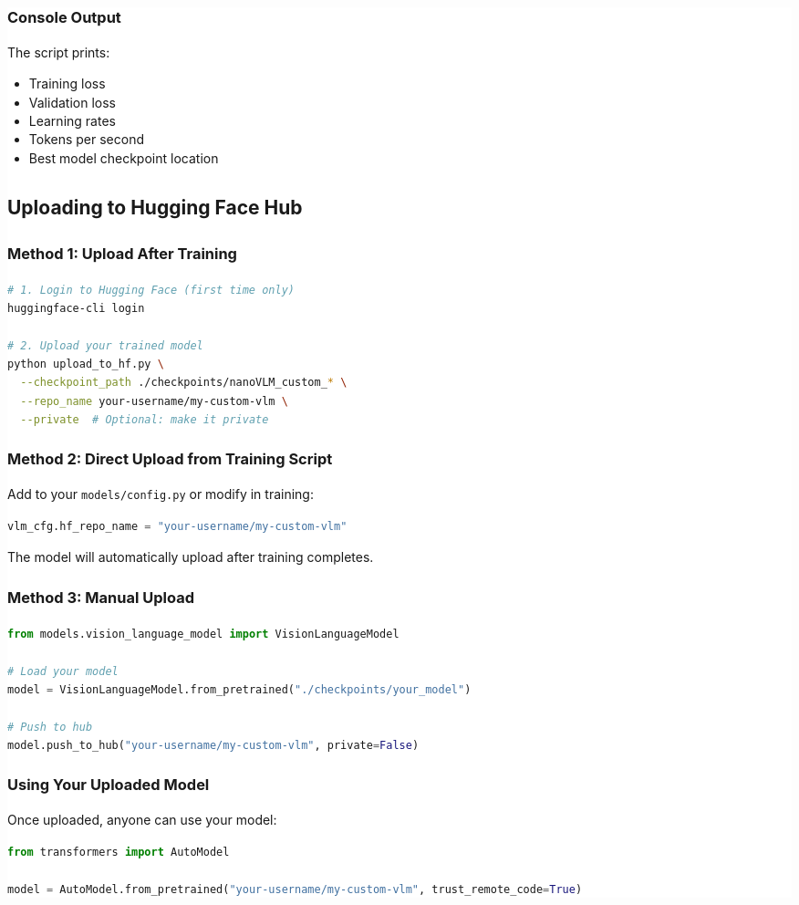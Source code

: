 ### Console Output

The script prints:
- Training loss
- Validation loss
- Learning rates
- Tokens per second
- Best model checkpoint location

## Uploading to Hugging Face Hub

### Method 1: Upload After Training

```bash
# 1. Login to Hugging Face (first time only)
huggingface-cli login

# 2. Upload your trained model
python upload_to_hf.py \
  --checkpoint_path ./checkpoints/nanoVLM_custom_* \
  --repo_name your-username/my-custom-vlm \
  --private  # Optional: make it private
```

### Method 2: Direct Upload from Training Script

Add to your `models/config.py` or modify in training:
```python
vlm_cfg.hf_repo_name = "your-username/my-custom-vlm"
```

The model will automatically upload after training completes.

### Method 3: Manual Upload

```python
from models.vision_language_model import VisionLanguageModel

# Load your model
model = VisionLanguageModel.from_pretrained("./checkpoints/your_model")

# Push to hub
model.push_to_hub("your-username/my-custom-vlm", private=False)
```

### Using Your Uploaded Model

Once uploaded, anyone can use your model:

```python
from transformers import AutoModel

model = AutoModel.from_pretrained("your-username/my-custom-vlm", trust_remote_code=True)
```
